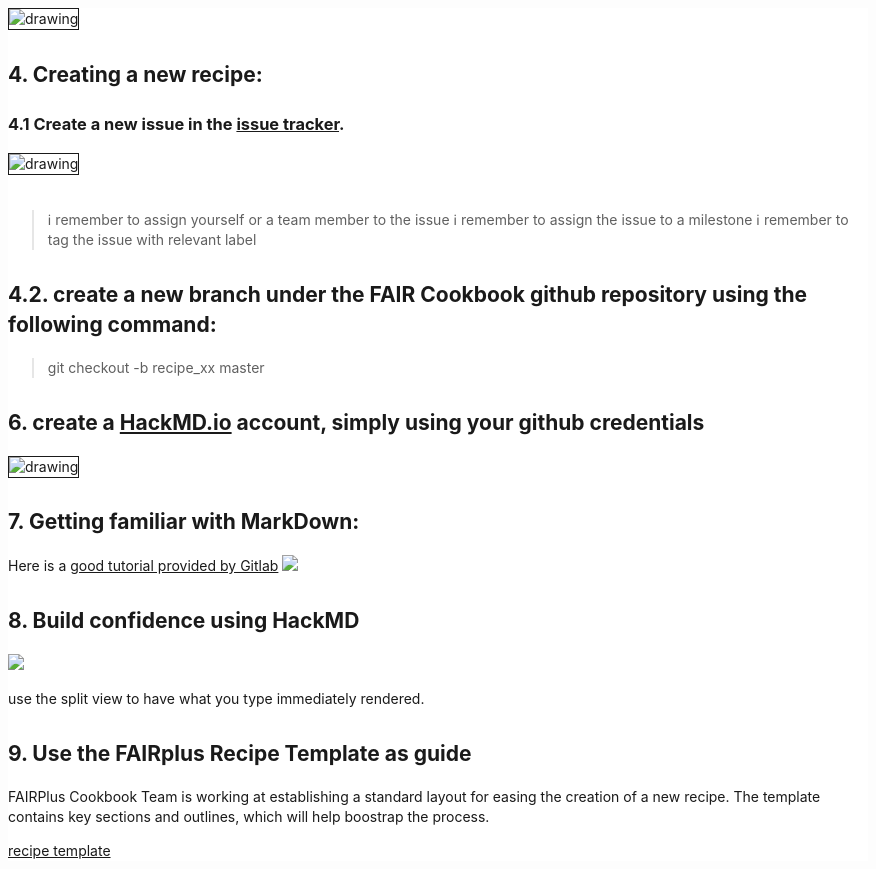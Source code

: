 <div> <img src="https://i.imgur.com/wyTn5aS.png" alt="drawing" style="width:750px;" border="1px solid black" align="top" />
</div>

## 4. Creating a new recipe:
### 4.1 Create a new issue in the [issue tracker](https://github.com/FAIRplus/the-fair-cookbook/issues).


<div> <img src="https://i.imgur.com/frsBwqc.png" alt="drawing" style="width:750px;" border="1px solid black" align="top" />
</div>

</br>

>ℹ️  remember to assign yourself or a team member to the issue
ℹ️  remember to assign the issue to a milestone
ℹ️ remember to tag the issue with relevant label

## 4.2. create a new branch under the FAIR Cookbook github repository using the following command:
> git checkout -b recipe_xx master

## 6. create a [HackMD.io](https://hackmd.io) account, simply using your github credentials

<div> <img src="https://i.imgur.com/E2ok5ni.png" alt="drawing" style="width:450px;" border="1px solid black" align="top" />
</div>



## 7. Getting familiar with MarkDown:

Here is a [good tutorial provided by Gitlab](https://about.gitlab.com/handbook/engineering/ux/technical-writing/markdown-guide/)
![](https://i.imgur.com/Kt3d9eo.png)


## 8. Build confidence using HackMD

![](https://i.imgur.com/bt012cm.png)

use the split view to have what you type immediately rendered.

## 9. Use the FAIRplus Recipe Template as guide

FAIRPlus Cookbook Team is working at establishing a standard layout for easing the creation of a new recipe. The template contains key sections and outlines, which will help boostrap the process.

[recipe template](https://github.com/FAIRplus/the-fair-cookbook/edit/dev/docs/content/recipes/help/recipe-template.md)
